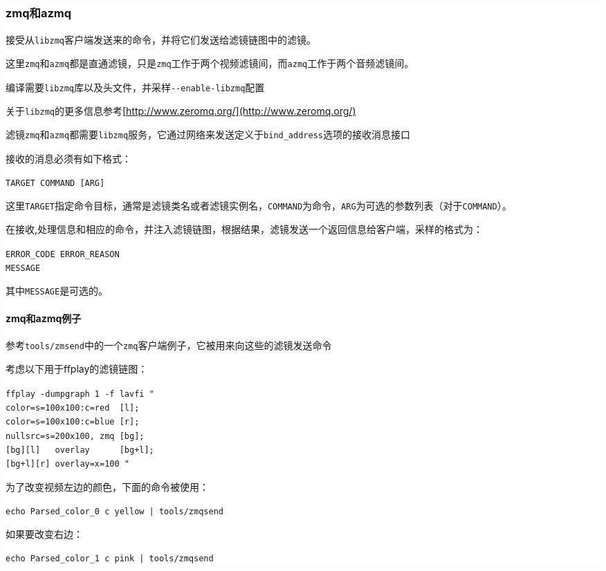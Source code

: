 ### zmq和azmq ###
接受从`libzmq`客户端发送来的命令，并将它们发送给滤镜链图中的滤镜。

这里`zmq`和`azmq`都是直通滤镜，只是`zmq`工作于两个视频滤镜间，而`azmq`工作于两个音频滤镜间。

编译需要`libzmq`库以及头文件，并采样`--enable-libzmq`配置

关于`libzmq`的更多信息参考[http://www.zeromq.org/](http://www.zeromq.org/)

滤镜`zmq`和`azmq`都需要`libzmq`服务，它通过网络来发送定义于`bind_address`选项的接收消息接口

接收的消息必须有如下格式：

	TARGET COMMAND [ARG]
这里`TARGET`指定命令目标，通常是滤镜类名或者滤镜实例名，`COMMAND`为命令，`ARG`为可选的参数列表（对于`COMMAND`）。

在接收,处理信息和相应的命令，并注入滤镜链图，根据结果，滤镜发送一个返回信息给客户端，采样的格式为：

	ERROR_CODE ERROR_REASON
	MESSAGE
其中`MESSAGE`是可选的。
#### zmq和azmq例子 ####
参考`tools/zmsend`中的一个`zmq`客户端例子，它被用来向这些的滤镜发送命令

考虑以下用于ffplay的滤镜链图：

	ffplay -dumpgraph 1 -f lavfi "
	color=s=100x100:c=red  [l];
	color=s=100x100:c=blue [r];
	nullsrc=s=200x100, zmq [bg];
	[bg][l]   overlay      [bg+l];
	[bg+l][r] overlay=x=100 "

为了改变视频左边的颜色，下面的命令被使用：

	echo Parsed_color_0 c yellow | tools/zmqsend
如果要改变右边：

	echo Parsed_color_1 c pink | tools/zmqsend
